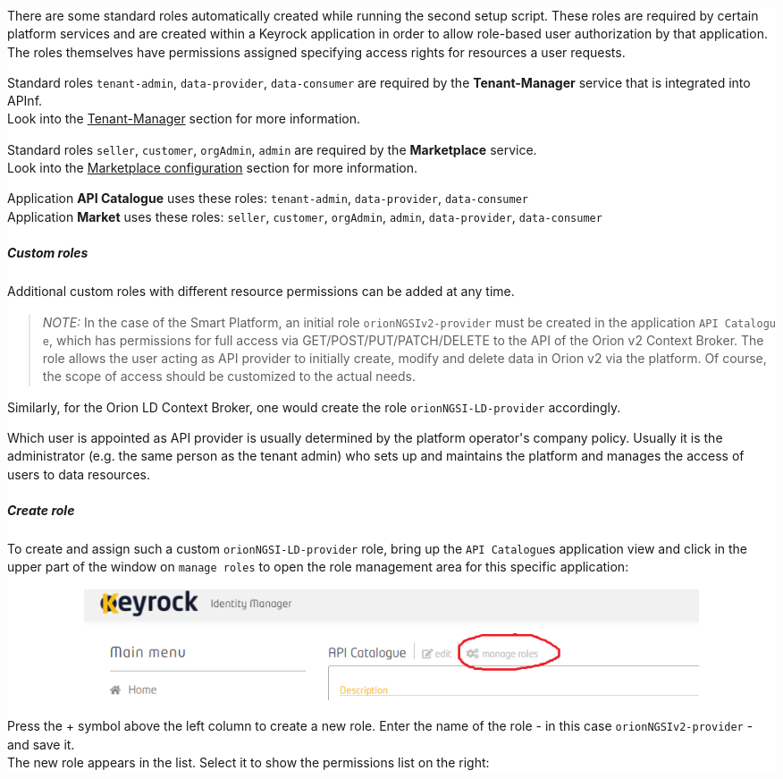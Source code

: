 There are some standard roles automatically created while running the second setup script. These roles are required by certain platform services and are created within a Keyrock application in order to allow role-based user authorization by that application. The roles themselves have permissions assigned specifying access rights for resources a user requests.

Standard roles `tenant-admin`, `data-provider`, `data-consumer` are required by the <b>Tenant-Manager</b> service that is integrated into APInf.  
Look into the [Tenant-Manager](#tenant-manager-1) section for more information.

Standard roles `seller`, `customer`, `orgAdmin`, `admin` are required by the <b>Marketplace</b> service.  
Look into the [Marketplace configuration](#configure-marketplace-based-on-biz-framework) section for more information.

Application <b>API Catalogue</b> uses these roles: `tenant-admin`, `data-provider`, `data-consumer`  
Application <b>Market</b> uses these roles: `seller`, `customer`, `orgAdmin`, `admin`, `data-provider`, `data-consumer`

##### Custom roles #####

Additional custom roles with different resource permissions can be added at any time.

> <i>NOTE:</i> In the case of the Smart Platform, an initial role `orionNGSIv2-provider` must be created in the application `API Catalogue`, which has permissions for full access via GET/POST/PUT/PATCH/DELETE to the API of the Orion v2 Context Broker.
The role allows the user acting as API provider to initially create, modify and delete data in Orion v2 via the platform. Of course, the scope of access should be customized to the actual needs.

Similarly, for the Orion LD Context Broker, one would create the role `orionNGSI-LD-provider` accordingly.

Which user is appointed as API provider is usually determined by the platform operator's company policy. Usually it is the administrator (e.g. the same person as the tenant admin) who sets up and maintains the platform and manages the access of users to data resources.

##### Create role #####

To create and assign such a custom `orionNGSI-LD-provider` role, bring up the `API Catalogue`s application view and click in the upper part of the window on `manage roles` to open the role management area for this specific application:

<p align="center">
	<img src="docs/img/keyrock/keyrock_apicatalogue_manage_roles.png" alt="Image of Keyrocks application overview" width="80%">
</p>

Press the + symbol above the left column to create a new role. Enter the name of the role - in this case `orionNGSIv2-provider` - and save it.  
The new role appears in the list. Select it to show the permissions list on the right:
